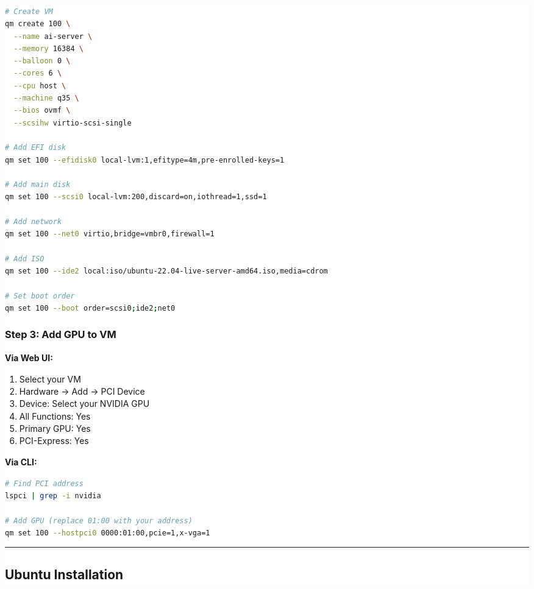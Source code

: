 ```bash
# Create VM
qm create 100 \
  --name ai-server \
  --memory 16384 \
  --balloon 0 \
  --cores 6 \
  --cpu host \
  --machine q35 \
  --bios ovmf \
  --scsihw virtio-scsi-single

# Add EFI disk
qm set 100 --efidisk0 local-lvm:1,efitype=4m,pre-enrolled-keys=1

# Add main disk
qm set 100 --scsi0 local-lvm:200,discard=on,iothread=1,ssd=1

# Add network
qm set 100 --net0 virtio,bridge=vmbr0,firewall=1

# Add ISO
qm set 100 --ide2 local:iso/ubuntu-22.04-live-server-amd64.iso,media=cdrom

# Set boot order
qm set 100 --boot order=scsi0;ide2;net0
```

### Step 3: Add GPU to VM

**Via Web UI:**

1. Select your VM
2. Hardware → Add → PCI Device
3. Device: Select your NVIDIA GPU
4. All Functions: Yes
5. Primary GPU: Yes
6. PCI-Express: Yes

**Via CLI:**

```bash
# Find PCI address
lspci | grep -i nvidia

# Add GPU (replace 01:00 with your address)
qm set 100 --hostpci0 0000:01:00,pcie=1,x-vga=1
```

---

## Ubuntu Installation
